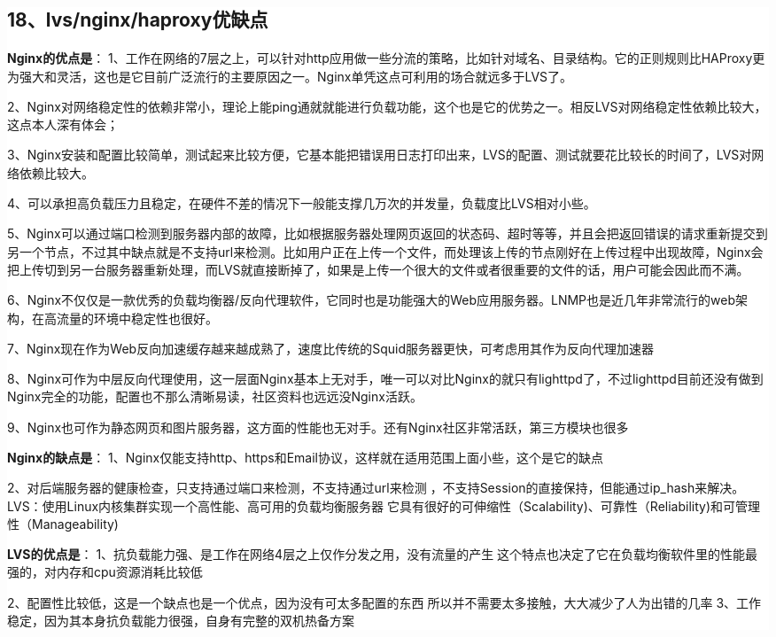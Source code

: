 ## 18、lvs/nginx/haproxy优缺点

**Nginx的优点是**：
1、工作在网络的7层之上，可以针对http应用做一些分流的策略，比如针对域名、目录结构。它的正则规则比HAProxy更为强大和灵活，这也是它目前广泛流行的主要原因之一。Nginx单凭这点可利用的场合就远多于LVS了。

2、Nginx对网络稳定性的依赖非常小，理论上能ping通就就能进行负载功能，这个也是它的优势之一。相反LVS对网络稳定性依赖比较大，这点本人深有体会；

3、Nginx安装和配置比较简单，测试起来比较方便，它基本能把错误用日志打印出来，LVS的配置、测试就要花比较长的时间了，LVS对网络依赖比较大。

4、可以承担高负载压力且稳定，在硬件不差的情况下一般能支撑几万次的并发量，负载度比LVS相对小些。

5、Nginx可以通过端口检测到服务器内部的故障，比如根据服务器处理网页返回的状态码、超时等等，并且会把返回错误的请求重新提交到另一个节点，不过其中缺点就是不支持url来检测。比如用户正在上传一个文件，而处理该上传的节点刚好在上传过程中出现故障，Nginx会把上传切到另一台服务器重新处理，而LVS就直接断掉了，如果是上传一个很大的文件或者很重要的文件的话，用户可能会因此而不满。

6、Nginx不仅仅是一款优秀的负载均衡器/反向代理软件，它同时也是功能强大的Web应用服务器。LNMP也是近几年非常流行的web架构，在高流量的环境中稳定性也很好。

7、Nginx现在作为Web反向加速缓存越来越成熟了，速度比传统的Squid服务器更快，可考虑用其作为反向代理加速器

8、Nginx可作为中层反向代理使用，这一层面Nginx基本上无对手，唯一可以对比Nginx的就只有lighttpd了，不过lighttpd目前还没有做到Nginx完全的功能，配置也不那么清晰易读，社区资料也远远没Nginx活跃。

9、Nginx也可作为静态网页和图片服务器，这方面的性能也无对手。还有Nginx社区非常活跃，第三方模块也很多

**Nginx的缺点是**：
1、Nginx仅能支持http、https和Email协议，这样就在适用范围上面小些，这个是它的缺点

2、对后端服务器的健康检查，只支持通过端口来检测，不支持通过url来检测
，不支持Session的直接保持，但能通过ip_hash来解决。
LVS：使用Linux内核集群实现一个高性能、高可用的负载均衡服务器
它具有很好的可伸缩性（Scalability)、可靠性（Reliability)和可管理性（Manageability)

**LVS的优点是**：
1、抗负载能力强、是工作在网络4层之上仅作分发之用，没有流量的产生
这个特点也决定了它在负载均衡软件里的性能最强的，对内存和cpu资源消耗比较低

2、配置性比较低，这是一个缺点也是一个优点，因为没有可太多配置的东西
所以并不需要太多接触，大大减少了人为出错的几率
3、工作稳定，因为其本身抗负载能力很强，自身有完整的双机热备方案